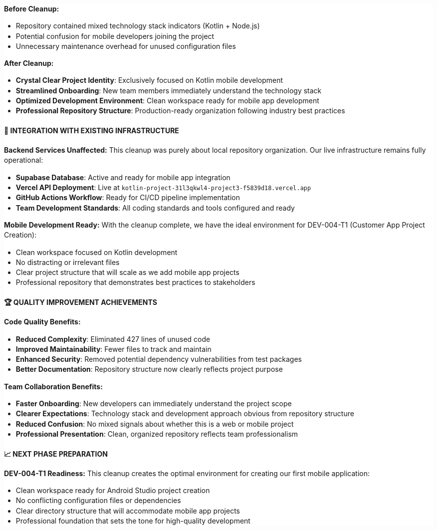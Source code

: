 **Before Cleanup:**
- Repository contained mixed technology stack indicators (Kotlin + Node.js)
- Potential confusion for mobile developers joining the project
- Unnecessary maintenance overhead for unused configuration files

**After Cleanup:**
- **Crystal Clear Project Identity**: Exclusively focused on Kotlin mobile development
- **Streamlined Onboarding**: New team members immediately understand the technology stack
- **Optimized Development Environment**: Clean workspace ready for mobile app development
- **Professional Repository Structure**: Production-ready organization following industry best practices

#### **🎯 INTEGRATION WITH EXISTING INFRASTRUCTURE**

**Backend Services Unaffected:**
This cleanup was purely about local repository organization. Our live infrastructure remains fully operational:
- **Supabase Database**: Active and ready for mobile app integration
- **Vercel API Deployment**: Live at `kotlin-project-31l3qkwl4-project3-f5839d18.vercel.app`
- **GitHub Actions Workflow**: Ready for CI/CD pipeline implementation
- **Team Development Standards**: All coding standards and tools configured and ready

**Mobile Development Ready:**
With the cleanup complete, we have the ideal environment for DEV-004-T1 (Customer App Project Creation):
- Clean workspace focused on Kotlin development
- No distracting or irrelevant files
- Clear project structure that will scale as we add mobile app projects
- Professional repository that demonstrates best practices to stakeholders

#### **🏆 QUALITY IMPROVEMENT ACHIEVEMENTS**

**Code Quality Benefits:**
- **Reduced Complexity**: Eliminated 427 lines of unused code
- **Improved Maintainability**: Fewer files to track and maintain
- **Enhanced Security**: Removed potential dependency vulnerabilities from test packages
- **Better Documentation**: Repository structure now clearly reflects project purpose

**Team Collaboration Benefits:**
- **Faster Onboarding**: New developers can immediately understand the project scope
- **Clearer Expectations**: Technology stack and development approach obvious from repository structure
- **Reduced Confusion**: No mixed signals about whether this is a web or mobile project
- **Professional Presentation**: Clean, organized repository reflects team professionalism

#### **📈 NEXT PHASE PREPARATION**

**DEV-004-T1 Readiness:**
This cleanup creates the optimal environment for creating our first mobile application:
- Clean workspace ready for Android Studio project creation
- No conflicting configuration files or dependencies
- Clear directory structure that will accommodate mobile app projects
- Professional foundation that sets the tone for high-quality development
